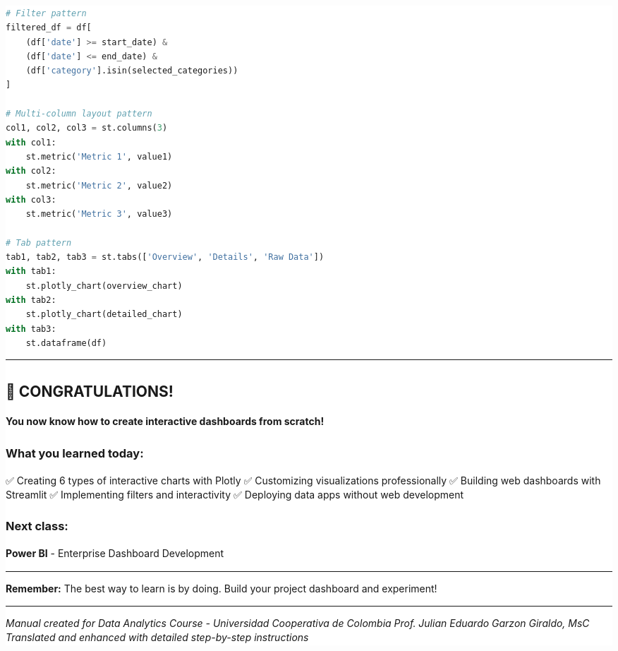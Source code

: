 ```python
# Filter pattern
filtered_df = df[
    (df['date'] >= start_date) &
    (df['date'] <= end_date) &
    (df['category'].isin(selected_categories))
]

# Multi-column layout pattern
col1, col2, col3 = st.columns(3)
with col1:
    st.metric('Metric 1', value1)
with col2:
    st.metric('Metric 2', value2)
with col3:
    st.metric('Metric 3', value3)

# Tab pattern
tab1, tab2, tab3 = st.tabs(['Overview', 'Details', 'Raw Data'])
with tab1:
    st.plotly_chart(overview_chart)
with tab2:
    st.plotly_chart(detailed_chart)
with tab3:
    st.dataframe(df)
```

---

## 🎉 CONGRATULATIONS!

**You now know how to create interactive dashboards from scratch!**

### What you learned today:
✅ Creating 6 types of interactive charts with Plotly
✅ Customizing visualizations professionally
✅ Building web dashboards with Streamlit
✅ Implementing filters and interactivity
✅ Deploying data apps without web development

### Next class:
**Power BI** - Enterprise Dashboard Development

---

**Remember:** The best way to learn is by doing. Build your project dashboard and experiment!

---

*Manual created for Data Analytics Course - Universidad Cooperativa de Colombia*
*Prof. Julian Eduardo Garzon Giraldo, MsC*
*Translated and enhanced with detailed step-by-step instructions*